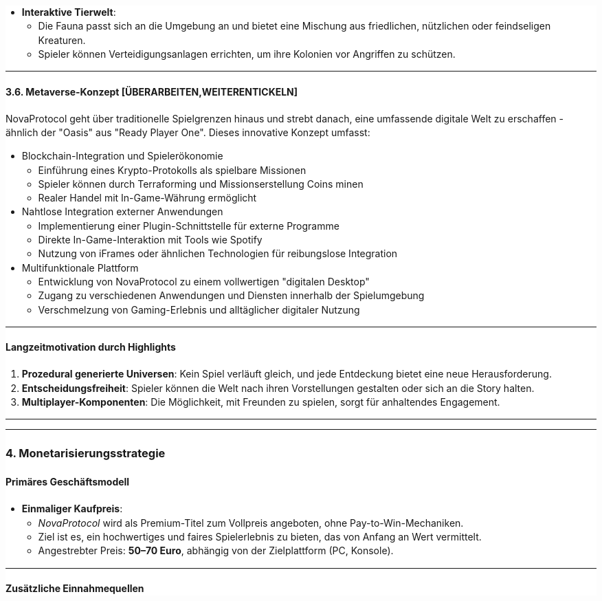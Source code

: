 - **Interaktive Tierwelt**:
    - Die Fauna passt sich an die Umgebung an und bietet eine Mischung aus friedlichen, nützlichen oder feindseligen Kreaturen.
    - Spieler können Verteidigungsanlagen errichten, um ihre Kolonien vor Angriffen zu schützen.

---

#### **3.6. Metaverse-Konzept** [ÜBERARBEITEN,WEITERENTICKELN]

NovaProtocol geht über traditionelle Spielgrenzen hinaus und strebt danach, eine umfassende digitale Welt zu erschaffen - ähnlich der "Oasis" aus "Ready Player One". Dieses innovative Konzept umfasst:

- Blockchain-Integration und Spielerökonomie
	- Einführung eines Krypto-Protokolls als spielbare Missionen
	- Spieler können durch Terraforming und Missionserstellung Coins minen
	- Realer Handel mit In-Game-Währung ermöglicht
- Nahtlose Integration externer Anwendungen
	- Implementierung einer Plugin-Schnittstelle für externe Programme
	- Direkte In-Game-Interaktion mit Tools wie Spotify
	- Nutzung von iFrames oder ähnlichen Technologien für reibungslose Integration
- Multifunktionale Plattform
	- Entwicklung von NovaProtocol zu einem vollwertigen "digitalen Desktop"
	- Zugang zu verschiedenen Anwendungen und Diensten innerhalb der Spielumgebung
	- Verschmelzung von Gaming-Erlebnis und alltäglicher digitaler Nutzung

---

#### **Langzeitmotivation durch Highlights**

1. **Prozedural generierte Universen**: Kein Spiel verläuft gleich, und jede Entdeckung bietet eine neue Herausforderung.
2. **Entscheidungsfreiheit**: Spieler können die Welt nach ihren Vorstellungen gestalten oder sich an die Story halten.
3. **Multiplayer-Komponenten**: Die Möglichkeit, mit Freunden zu spielen, sorgt für anhaltendes Engagement.

---
---

### **4. Monetarisierungsstrategie**
#### **Primäres Geschäftsmodell**

- **Einmaliger Kaufpreis**:
    - _NovaProtocol_ wird als Premium-Titel zum Vollpreis angeboten, ohne Pay-to-Win-Mechaniken.
    - Ziel ist es, ein hochwertiges und faires Spielerlebnis zu bieten, das von Anfang an Wert vermittelt.
    - Angestrebter Preis: **50–70 Euro**, abhängig von der Zielplattform (PC, Konsole).

---

#### **Zusätzliche Einnahmequellen**
